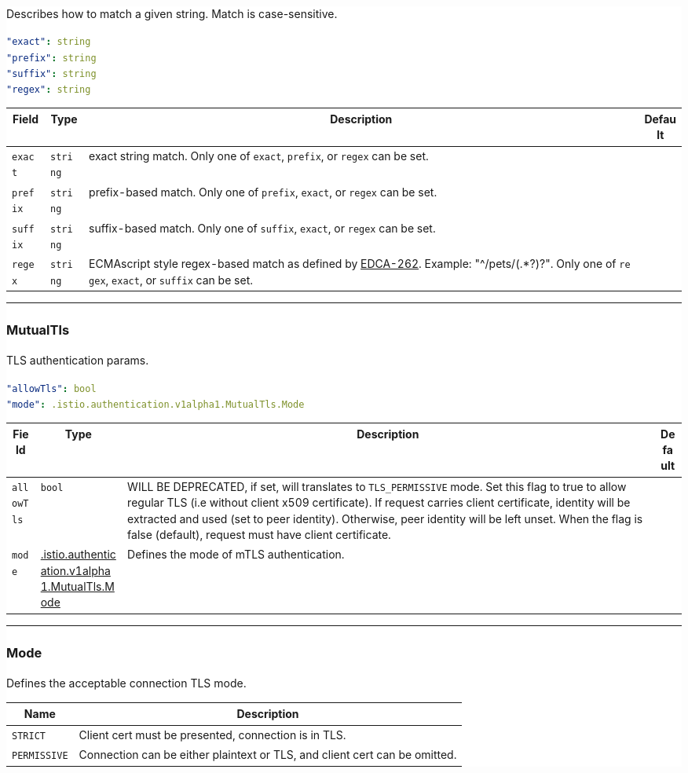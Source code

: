 
Describes how to match a given string. Match is case-sensitive.

```yaml
"exact": string
"prefix": string
"suffix": string
"regex": string

```

| Field | Type | Description | Default |
| ----- | ---- | ----------- |----------- | 
| `exact` | `string` | exact string match. Only one of `exact`, `prefix`, or `regex` can be set. |  |
| `prefix` | `string` | prefix-based match. Only one of `prefix`, `exact`, or `regex` can be set. |  |
| `suffix` | `string` | suffix-based match. Only one of `suffix`, `exact`, or `regex` can be set. |  |
| `regex` | `string` | ECMAscript style regex-based match as defined by [EDCA-262]( http://en.cppreference.com/w/cpp/regex/ecmascript). Example: "^/pets/(.*?)?". Only one of `regex`, `exact`, or `suffix` can be set. |  |




---
### MutualTls

 
TLS authentication params.

```yaml
"allowTls": bool
"mode": .istio.authentication.v1alpha1.MutualTls.Mode

```

| Field | Type | Description | Default |
| ----- | ---- | ----------- |----------- | 
| `allowTls` | `bool` | WILL BE DEPRECATED, if set, will translates to `TLS_PERMISSIVE` mode. Set this flag to true to allow regular TLS (i.e without client x509 certificate). If request carries client certificate, identity will be extracted and used (set to peer identity). Otherwise, peer identity will be left unset. When the flag is false (default), request must have client certificate. |  |
| `mode` | [.istio.authentication.v1alpha1.MutualTls.Mode](../policy.proto.sk/#mode) | Defines the mode of mTLS authentication. |  |




---
### Mode

 
Defines the acceptable connection TLS mode.

| Name | Description |
| ----- | ----------- | 
| `STRICT` | Client cert must be presented, connection is in TLS. |
| `PERMISSIVE` | Connection can be either plaintext or TLS, and client cert can be omitted. |


